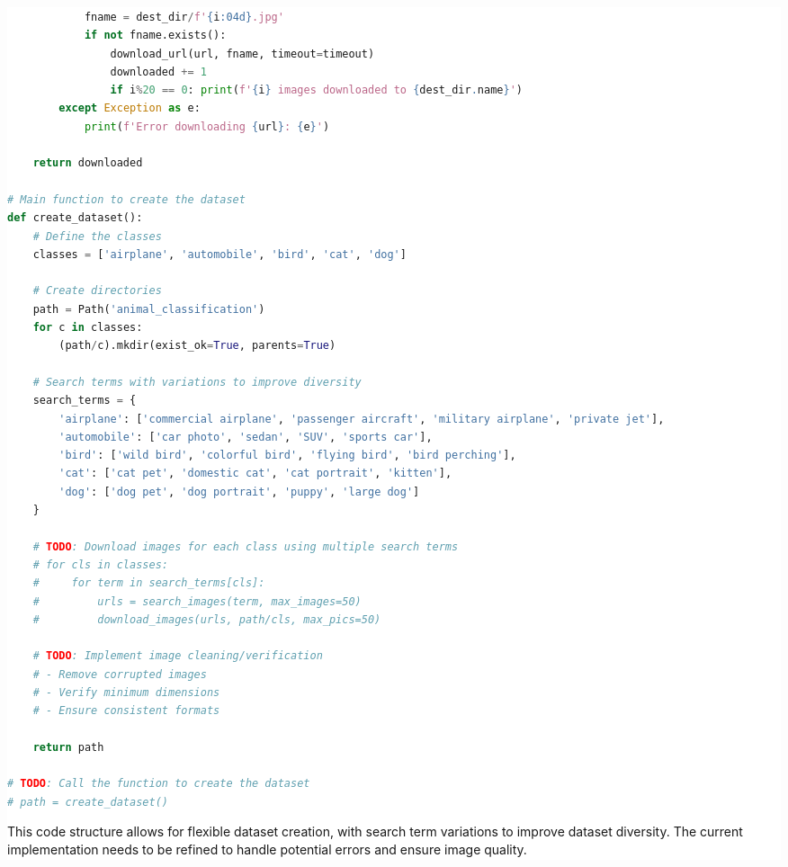 ```python
            fname = dest_dir/f'{i:04d}.jpg'
            if not fname.exists():
                download_url(url, fname, timeout=timeout)
                downloaded += 1
                if i%20 == 0: print(f'{i} images downloaded to {dest_dir.name}')
        except Exception as e:
            print(f'Error downloading {url}: {e}')
    
    return downloaded

# Main function to create the dataset
def create_dataset():
    # Define the classes
    classes = ['airplane', 'automobile', 'bird', 'cat', 'dog']
    
    # Create directories
    path = Path('animal_classification')
    for c in classes:
        (path/c).mkdir(exist_ok=True, parents=True)
    
    # Search terms with variations to improve diversity
    search_terms = {
        'airplane': ['commercial airplane', 'passenger aircraft', 'military airplane', 'private jet'],
        'automobile': ['car photo', 'sedan', 'SUV', 'sports car'],
        'bird': ['wild bird', 'colorful bird', 'flying bird', 'bird perching'],
        'cat': ['cat pet', 'domestic cat', 'cat portrait', 'kitten'],
        'dog': ['dog pet', 'dog portrait', 'puppy', 'large dog']
    }
    
    # TODO: Download images for each class using multiple search terms
    # for cls in classes:
    #     for term in search_terms[cls]:
    #         urls = search_images(term, max_images=50)
    #         download_images(urls, path/cls, max_pics=50)
    
    # TODO: Implement image cleaning/verification
    # - Remove corrupted images
    # - Verify minimum dimensions
    # - Ensure consistent formats
    
    return path

# TODO: Call the function to create the dataset
# path = create_dataset()
```

This code structure allows for flexible dataset creation, with search term variations to improve dataset diversity. The current implementation needs to be refined to handle potential errors and ensure image quality.
